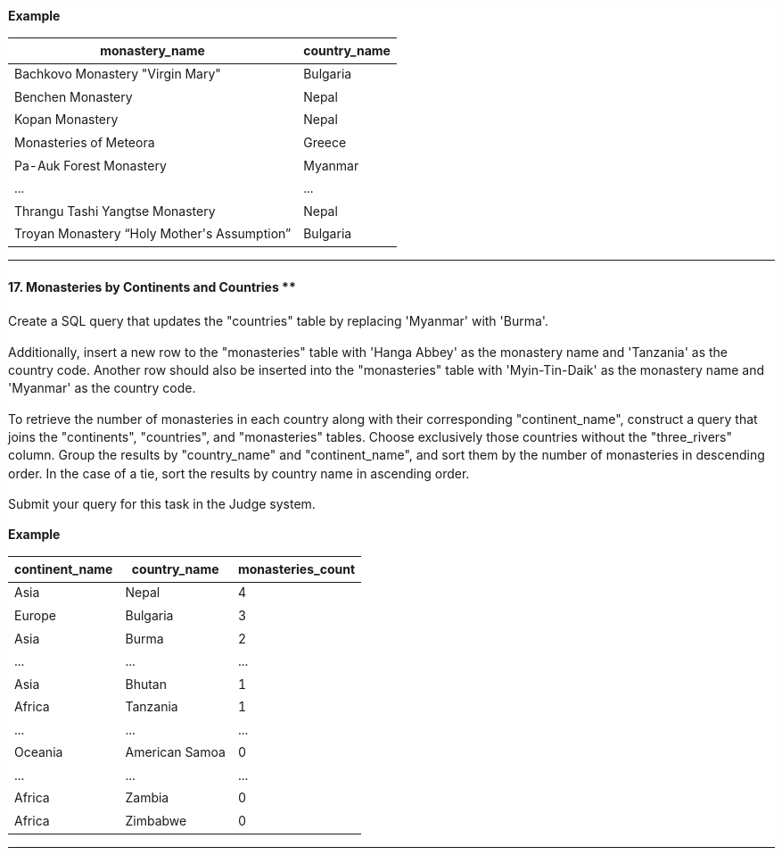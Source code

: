 **Example**

| monastery_name                               | country_name |
|----------------------------------------------|--------------|
| Bachkovo Monastery "Virgin Mary"             | Bulgaria     |
| Benchen Monastery                            | Nepal        |
| Kopan Monastery                              | Nepal        |
| Monasteries of Meteora                       | Greece       |
| Pa-Auk Forest Monastery                      | Myanmar      |
| ...                                          | ...          |
| Thrangu Tashi Yangtse Monastery              | Nepal        |
| Troyan Monastery “Holy Mother's Assumption”  | Bulgaria     |

---

#### 17. Monasteries by Continents and Countries **

Create a SQL query that updates the "countries" table by replacing 'Myanmar' with 'Burma'.  

Additionally, insert a new row to the "monasteries" table with 'Hanga Abbey' as the monastery name and 'Tanzania' as the country code. Another row should also be inserted into the "monasteries" table with 'Myin-Tin-Daik' as the monastery name and 'Myanmar' as the country code.  

To retrieve the number of monasteries in each country along with their corresponding "continent_name", construct a query that joins the "continents", "countries", and "monasteries" tables. Choose exclusively those countries without the "three_rivers" column. Group the results by "country_name" and "continent_name", and sort them by the number of monasteries in descending order. In the case of a tie, sort the results by country name in ascending order.

Submit your query for this task in the Judge system.

**Example**

| continent_name | country_name    | monasteries_count |
|----------------|-----------------|-------------------|
| Asia           | Nepal           | 4                 |
| Europe         | Bulgaria        | 3                 |
| Asia           | Burma           | 2                 |
| ...            | ...             | ...               |
| Asia           | Bhutan          | 1                 |
| Africa         | Tanzania        | 1                 |
| ...            | ...             | ...               |
| Oceania        | American Samoa  | 0                 |
| ...            | ...             | ...               |
| Africa         | Zambia          | 0                 |
| Africa         | Zimbabwe        | 0                 |

---